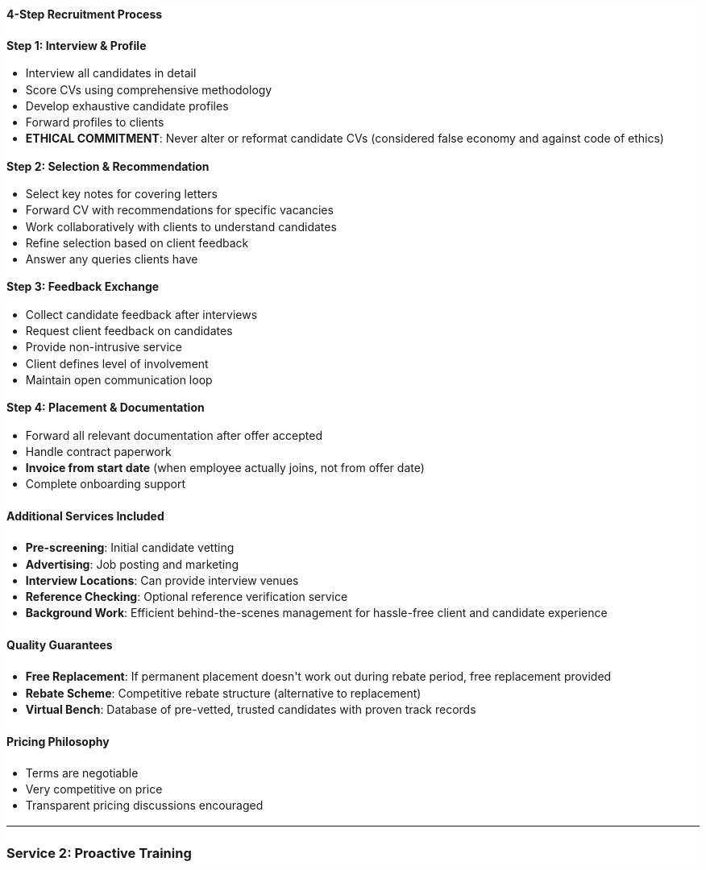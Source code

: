 #### 4-Step Recruitment Process

**Step 1: Interview & Profile**
- Interview all candidates in detail
- Score CVs using comprehensive methodology
- Develop exhaustive candidate profiles
- Forward profiles to clients
- **ETHICAL COMMITMENT**: Never alter or reformat candidate CVs (considered false economy and against code of ethics)

**Step 2: Selection & Recommendation**
- Select key notes for covering letters
- Forward CV with recommendations for specific vacancies
- Work collaboratively with clients to understand candidates
- Refine selection based on client feedback
- Answer any queries clients have

**Step 3: Feedback Exchange**
- Collect candidate feedback after interviews
- Request client feedback on candidates
- Provide non-intrusive service
- Client defines level of involvement
- Maintain open communication loop

**Step 4: Placement & Documentation**
- Forward all relevant documentation after offer accepted
- Handle contract paperwork
- **Invoice from start date** (when employee actually joins, not from offer date)
- Complete onboarding support

#### Additional Services Included
- **Pre-screening**: Initial candidate vetting
- **Advertising**: Job posting and marketing
- **Interview Locations**: Can provide interview venues
- **Reference Checking**: Optional reference verification service
- **Background Work**: Efficient behind-the-scenes management for hassle-free client and candidate experience

#### Quality Guarantees
- **Free Replacement**: If permanent placement doesn't work out during rebate period, free replacement provided
- **Rebate Scheme**: Competitive rebate structure (alternative to replacement)
- **Virtual Bench**: Database of pre-vetted, trusted candidates with proven track records

#### Pricing Philosophy
- Terms are negotiable
- Very competitive on price
- Transparent pricing discussions encouraged

---

### Service 2: Proactive Training
